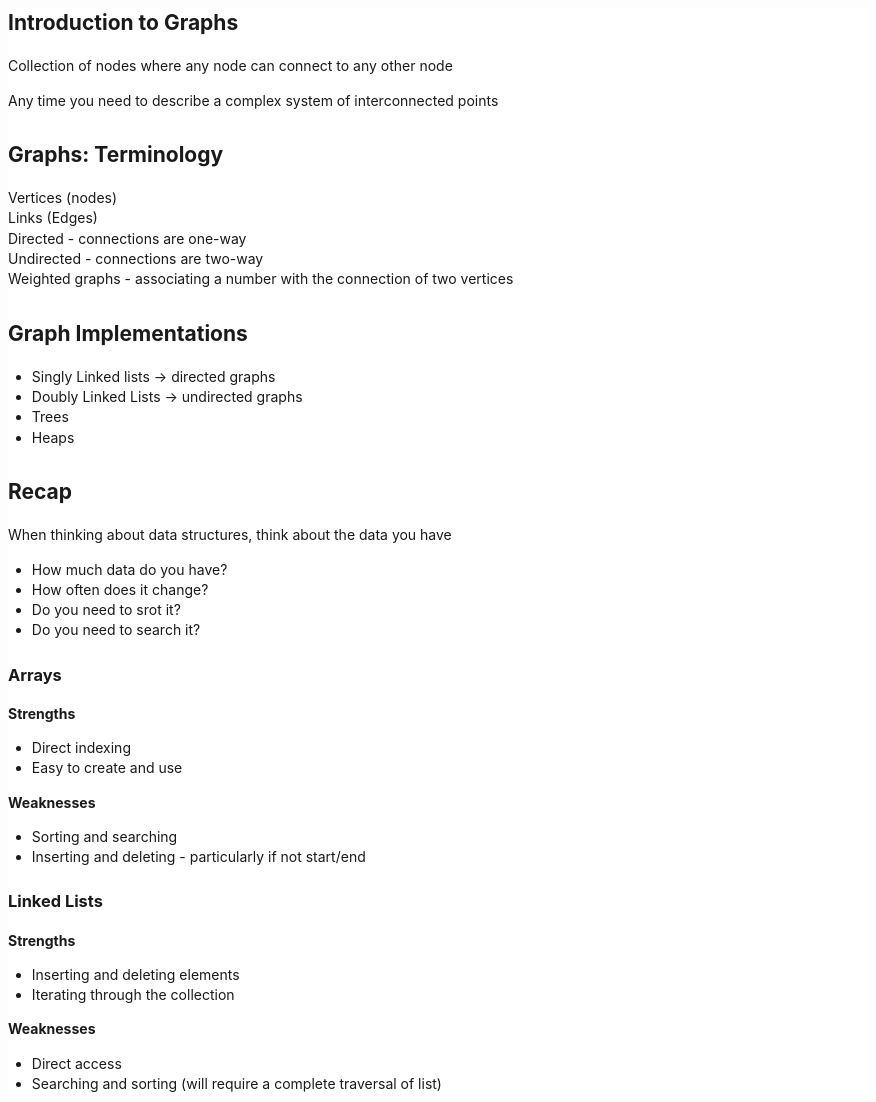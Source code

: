 ## Introduction to Graphs

Collection of nodes where any node can connect to any other node

Any time you need to describe a complex system of interconnected points

## Graphs: Terminology

Vertices (nodes) <br />
Links (Edges) <br />
Directed - connections are one-way <br />
Undirected - connections are two-way <br />
Weighted graphs - associating a number with the connection of two vertices <br />

## Graph Implementations

- Singly Linked lists -> directed graphs
- Doubly Linked Lists -> undirected graphs
- Trees
- Heaps

## Recap

When thinking about data structures, think about the data you have

- How much data do you have?
- How often does it change?
- Do you need to srot it?
- Do you need to search it?

### Arrays

**Strengths**

- Direct indexing
- Easy to create and use

**Weaknesses**

- Sorting and searching
- Inserting and deleting - particularly if not start/end

### Linked Lists

**Strengths**

- Inserting and deleting elements
- Iterating through the collection

**Weaknesses**

- Direct access
- Searching and sorting (will require a complete traversal of list)
